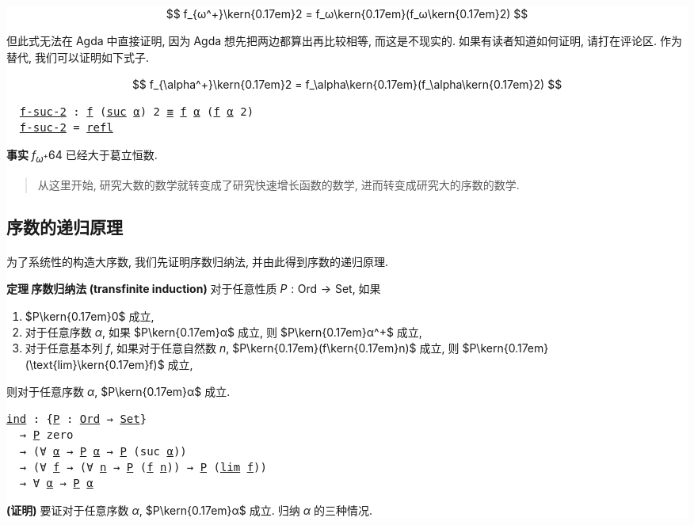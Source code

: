 $$
f_{ω^+}\kern{0.17em}2 = f_ω\kern{0.17em}(f_ω\kern{0.17em}2)
$$

但此式无法在 Agda 中直接证明, 因为 Agda 想先把两边都算出再比较相等, 而这是不现实的. 如果有读者知道如何证明, 请打在评论区. 作为替代, 我们可以证明如下式子.

$$
f_{\alpha^+}\kern{0.17em}2 = f_\alpha\kern{0.17em}(f_\alpha\kern{0.17em}2)
$$

<pre class="Agda">  <a id="FGH.f-suc-2"></a><a id="7029" href="Veblen.Basic.html#7029" class="Function">f-suc-2</a> <a id="7037" class="Symbol">:</a> <a id="7039" href="Veblen.Basic.html#5715" class="Function">f</a> <a id="7041" class="Symbol">(</a><a id="7042" href="Veblen.Basic.html#3293" class="InductiveConstructor">suc</a> <a id="7046" href="Veblen.Basic.html#4200" class="Generalizable">α</a><a id="7047" class="Symbol">)</a> <a id="7049" class="Number">2</a> <a id="7051" href="Agda.Builtin.Equality.html#150" class="Datatype Operator">≡</a> <a id="7053" href="Veblen.Basic.html#5715" class="Function">f</a> <a id="7055" href="Veblen.Basic.html#4200" class="Generalizable">α</a> <a id="7057" class="Symbol">(</a><a id="7058" href="Veblen.Basic.html#5715" class="Function">f</a> <a id="7060" href="Veblen.Basic.html#4200" class="Generalizable">α</a> <a id="7062" class="Number">2</a><a id="7063" class="Symbol">)</a>
  <a id="7067" href="Veblen.Basic.html#7029" class="Function">f-suc-2</a> <a id="7075" class="Symbol">=</a> <a id="7077" href="Agda.Builtin.Equality.html#207" class="InductiveConstructor">refl</a>
</pre>
**事实** $f_{ω^+} 64$ 已经大于葛立恒数.

> 从这里开始, 研究大数的数学就转变成了研究快速增长函数的数学, 进而转变成研究大的序数的数学.

## 序数的递归原理

为了系统性的构造大序数, 我们先证明序数归纳法, 并由此得到序数的递归原理.

**定理 序数归纳法 (transfinite induction)** 对于任意性质 $P : \text{Ord} → \text{Set}$, 如果

1. $P\kern{0.17em}0$ 成立,
2. 对于任意序数 $α$, 如果 $P\kern{0.17em}α$ 成立, 则 $P\kern{0.17em}α^+$ 成立,
3. 对于任意基本列 $f$, 如果对于任意自然数 $n$, $P\kern{0.17em}(f\kern{0.17em}n)$ 成立, 则 $P\kern{0.17em}(\text{lim}\kern{0.17em}f)$ 成立,

则对于任意序数 $α$, $P\kern{0.17em}α$ 成立.

<pre class="Agda"><a id="ind"></a><a id="7554" href="Veblen.Basic.html#7554" class="Function">ind</a> <a id="7558" class="Symbol">:</a> <a id="7560" class="Symbol">{</a><a id="7561" href="Veblen.Basic.html#7561" class="Bound">P</a> <a id="7563" class="Symbol">:</a> <a id="7565" href="Veblen.Basic.html#3262" class="Datatype">Ord</a> <a id="7569" class="Symbol">→</a> <a id="7571" href="Agda.Primitive.html#388" class="Primitive">Set</a><a id="7574" class="Symbol">}</a>
  <a id="7578" class="Symbol">→</a> <a id="7580" href="Veblen.Basic.html#7561" class="Bound">P</a> <a id="7582" class="InductiveConstructor">zero</a>
  <a id="7589" class="Symbol">→</a> <a id="7591" class="Symbol">(∀</a> <a id="7594" href="Veblen.Basic.html#7594" class="Bound">α</a> <a id="7596" class="Symbol">→</a> <a id="7598" href="Veblen.Basic.html#7561" class="Bound">P</a> <a id="7600" href="Veblen.Basic.html#7594" class="Bound">α</a> <a id="7602" class="Symbol">→</a> <a id="7604" href="Veblen.Basic.html#7561" class="Bound">P</a> <a id="7606" class="Symbol">(</a><a id="7607" class="InductiveConstructor">suc</a> <a id="7611" href="Veblen.Basic.html#7594" class="Bound">α</a><a id="7612" class="Symbol">))</a>
  <a id="7617" class="Symbol">→</a> <a id="7619" class="Symbol">(∀</a> <a id="7622" href="Veblen.Basic.html#7622" class="Bound">f</a> <a id="7624" class="Symbol">→</a> <a id="7626" class="Symbol">(∀</a> <a id="7629" href="Veblen.Basic.html#7629" class="Bound">n</a> <a id="7631" class="Symbol">→</a> <a id="7633" href="Veblen.Basic.html#7561" class="Bound">P</a> <a id="7635" class="Symbol">(</a><a id="7636" href="Veblen.Basic.html#7622" class="Bound">f</a> <a id="7638" href="Veblen.Basic.html#7629" class="Bound">n</a><a id="7639" class="Symbol">))</a> <a id="7642" class="Symbol">→</a> <a id="7644" href="Veblen.Basic.html#7561" class="Bound">P</a> <a id="7646" class="Symbol">(</a><a id="7647" href="Veblen.Basic.html#3312" class="InductiveConstructor">lim</a> <a id="7651" href="Veblen.Basic.html#7622" class="Bound">f</a><a id="7652" class="Symbol">))</a>
  <a id="7657" class="Symbol">→</a> <a id="7659" class="Symbol">∀</a> <a id="7661" href="Veblen.Basic.html#7661" class="Bound">α</a> <a id="7663" class="Symbol">→</a> <a id="7665" href="Veblen.Basic.html#7561" class="Bound">P</a> <a id="7667" href="Veblen.Basic.html#7661" class="Bound">α</a>
</pre>
**(证明)** 要证对于任意序数 $α$, $P\kern{0.17em}α$ 成立. 归纳 $α$ 的三种情况.
